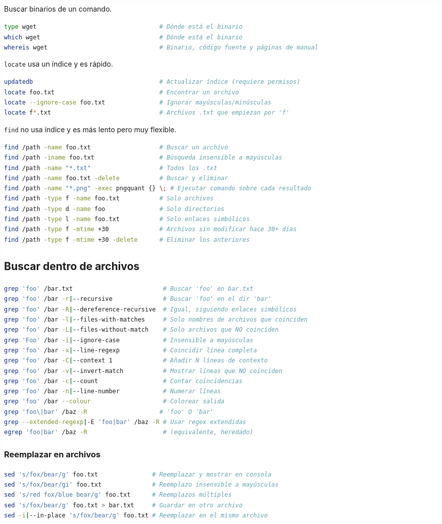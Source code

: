 Buscar binarios de un comando.

```bash
type wget                                  # Dónde está el binario
which wget                                 # Dónde está el binario
whereis wget                               # Binario, código fuente y páginas de manual
```

`locate` usa un índice y es rápido.

```bash
updatedb                                   # Actualizar índice (requiere permisos)
locate foo.txt                             # Encontrar un archivo
locate --ignore-case foo.txt               # Ignorar mayúsculas/minúsculas
locate f*.txt                              # Archivos .txt que empiezan por 'f'
```

`find` no usa índice y es más lento pero muy flexible.

```bash
find /path -name foo.txt                   # Buscar un archivo
find /path -iname foo.txt                  # Búsqueda insensible a mayúsculas
find /path -name "*.txt"                   # Todos los .txt
find /path -name foo.txt -delete           # Buscar y eliminar
find /path -name "*.png" -exec pngquant {} \; # Ejecutar comando sobre cada resultado
find /path -type f -name foo.txt           # Solo archivos
find /path -type d -name foo               # Solo directorios
find /path -type l -name foo.txt           # Solo enlaces simbólicos
find /path -type f -mtime +30              # Archivos sin modificar hace 30+ días
find /path -type f -mtime +30 -delete      # Eliminar los anteriores
```

## Buscar dentro de archivos

```bash
grep 'foo' /bar.txt                         # Buscar 'foo' en bar.txt
grep 'foo' /bar -r|--recursive              # Buscar 'foo' en el dir 'bar'
grep 'foo' /bar -R|--dereference-recursive  # Igual, siguiendo enlaces simbólicos
grep 'foo' /bar -l|--files-with-matches     # Solo nombres de archivos que coinciden
grep 'foo' /bar -L|--files-without-match    # Solo archivos que NO coinciden
grep 'Foo' /bar -i|--ignore-case            # Insensible a mayúsculas
grep 'foo' /bar -x|--line-regexp            # Coincidir línea completa
grep 'foo' /bar -C|--context 1              # Añadir N líneas de contexto
grep 'foo' /bar -v|--invert-match           # Mostrar líneas que NO coinciden
grep 'foo' /bar -c|--count                  # Contar coincidencias
grep 'foo' /bar -n|--line-number            # Numerar líneas
grep 'foo' /bar --colour                    # Colorear salida
grep 'foo\|bar' /baz -R                    # 'foo' O 'bar'
grep --extended-regexp|-E 'foo|bar' /baz -R # Usar regex extendidas
egrep 'foo|bar' /baz -R                     # (equivalente, heredado)
```

### Reemplazar en archivos

```bash
sed 's/fox/bear/g' foo.txt               # Reemplazar y mostrar en consola
sed 's/fox/bear/gi' foo.txt              # Reemplazo insensible a mayúsculas
sed 's/red fox/blue bear/g' foo.txt      # Reemplazos múltiples
sed 's/fox/bear/g' foo.txt > bar.txt     # Guardar en otro archivo
sed -i|--in-place 's/fox/bear/g' foo.txt # Reemplazar en el mismo archivo
```
